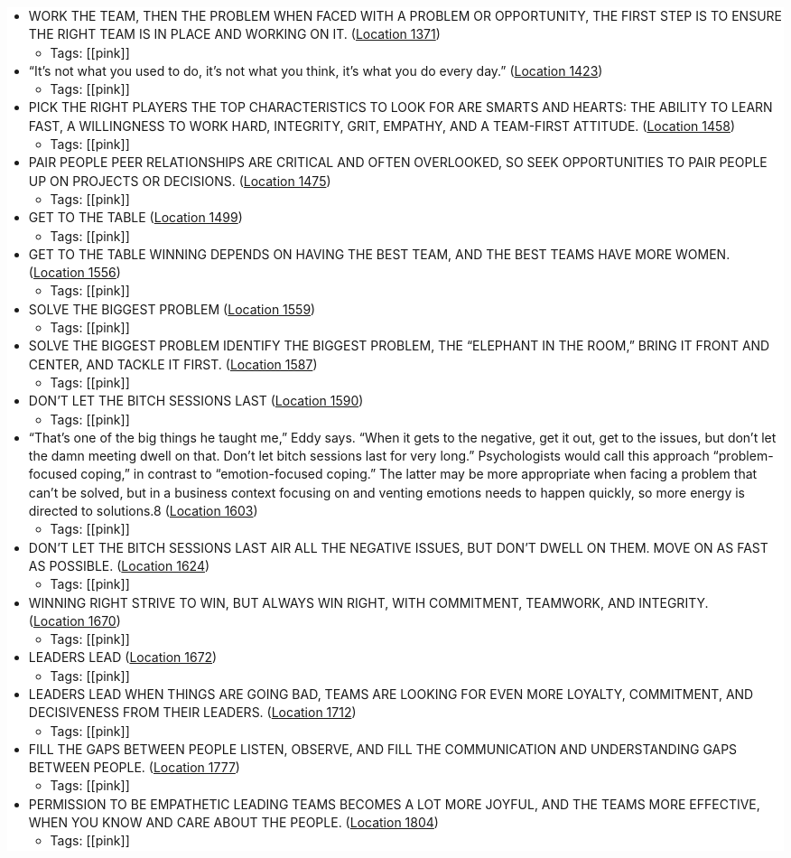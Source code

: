 - WORK THE TEAM, THEN THE PROBLEM WHEN FACED WITH A PROBLEM OR OPPORTUNITY, THE FIRST STEP IS TO ENSURE THE RIGHT TEAM IS IN PLACE AND WORKING ON IT. ([Location 1371](https://readwise.io/to_kindle?action=open&asin=B076ZHG3H3&location=1371))
    - Tags: [[pink]] 
- “It’s not what you used to do, it’s not what you think, it’s what you do every day.” ([Location 1423](https://readwise.io/to_kindle?action=open&asin=B076ZHG3H3&location=1423))
    - Tags: [[pink]] 
- PICK THE RIGHT PLAYERS THE TOP CHARACTERISTICS TO LOOK FOR ARE SMARTS AND HEARTS: THE ABILITY TO LEARN FAST, A WILLINGNESS TO WORK HARD, INTEGRITY, GRIT, EMPATHY, AND A TEAM-FIRST ATTITUDE. ([Location 1458](https://readwise.io/to_kindle?action=open&asin=B076ZHG3H3&location=1458))
    - Tags: [[pink]] 
- PAIR PEOPLE PEER RELATIONSHIPS ARE CRITICAL AND OFTEN OVERLOOKED, SO SEEK OPPORTUNITIES TO PAIR PEOPLE UP ON PROJECTS OR DECISIONS. ([Location 1475](https://readwise.io/to_kindle?action=open&asin=B076ZHG3H3&location=1475))
    - Tags: [[pink]] 
- GET TO THE TABLE ([Location 1499](https://readwise.io/to_kindle?action=open&asin=B076ZHG3H3&location=1499))
    - Tags: [[pink]] 
- GET TO THE TABLE WINNING DEPENDS ON HAVING THE BEST TEAM, AND THE BEST TEAMS HAVE MORE WOMEN. ([Location 1556](https://readwise.io/to_kindle?action=open&asin=B076ZHG3H3&location=1556))
    - Tags: [[pink]] 
- SOLVE THE BIGGEST PROBLEM ([Location 1559](https://readwise.io/to_kindle?action=open&asin=B076ZHG3H3&location=1559))
    - Tags: [[pink]] 
- SOLVE THE BIGGEST PROBLEM IDENTIFY THE BIGGEST PROBLEM, THE “ELEPHANT IN THE ROOM,” BRING IT FRONT AND CENTER, AND TACKLE IT FIRST. ([Location 1587](https://readwise.io/to_kindle?action=open&asin=B076ZHG3H3&location=1587))
    - Tags: [[pink]] 
- DON’T LET THE BITCH SESSIONS LAST ([Location 1590](https://readwise.io/to_kindle?action=open&asin=B076ZHG3H3&location=1590))
    - Tags: [[pink]] 
- “That’s one of the big things he taught me,” Eddy says. “When it gets to the negative, get it out, get to the issues, but don’t let the damn meeting dwell on that. Don’t let bitch sessions last for very long.” Psychologists would call this approach “problem-focused coping,” in contrast to “emotion-focused coping.” The latter may be more appropriate when facing a problem that can’t be solved, but in a business context focusing on and venting emotions needs to happen quickly, so more energy is directed to solutions.8 ([Location 1603](https://readwise.io/to_kindle?action=open&asin=B076ZHG3H3&location=1603))
    - Tags: [[pink]] 
- DON’T LET THE BITCH SESSIONS LAST AIR ALL THE NEGATIVE ISSUES, BUT DON’T DWELL ON THEM. MOVE ON AS FAST AS POSSIBLE. ([Location 1624](https://readwise.io/to_kindle?action=open&asin=B076ZHG3H3&location=1624))
    - Tags: [[pink]] 
- WINNING RIGHT STRIVE TO WIN, BUT ALWAYS WIN RIGHT, WITH COMMITMENT, TEAMWORK, AND INTEGRITY. ([Location 1670](https://readwise.io/to_kindle?action=open&asin=B076ZHG3H3&location=1670))
    - Tags: [[pink]] 
- LEADERS LEAD ([Location 1672](https://readwise.io/to_kindle?action=open&asin=B076ZHG3H3&location=1672))
    - Tags: [[pink]] 
- LEADERS LEAD WHEN THINGS ARE GOING BAD, TEAMS ARE LOOKING FOR EVEN MORE LOYALTY, COMMITMENT, AND DECISIVENESS FROM THEIR LEADERS. ([Location 1712](https://readwise.io/to_kindle?action=open&asin=B076ZHG3H3&location=1712))
    - Tags: [[pink]] 
- FILL THE GAPS BETWEEN PEOPLE LISTEN, OBSERVE, AND FILL THE COMMUNICATION AND UNDERSTANDING GAPS BETWEEN PEOPLE. ([Location 1777](https://readwise.io/to_kindle?action=open&asin=B076ZHG3H3&location=1777))
    - Tags: [[pink]] 
- PERMISSION TO BE EMPATHETIC LEADING TEAMS BECOMES A LOT MORE JOYFUL, AND THE TEAMS MORE EFFECTIVE, WHEN YOU KNOW AND CARE ABOUT THE PEOPLE. ([Location 1804](https://readwise.io/to_kindle?action=open&asin=B076ZHG3H3&location=1804))
    - Tags: [[pink]] 